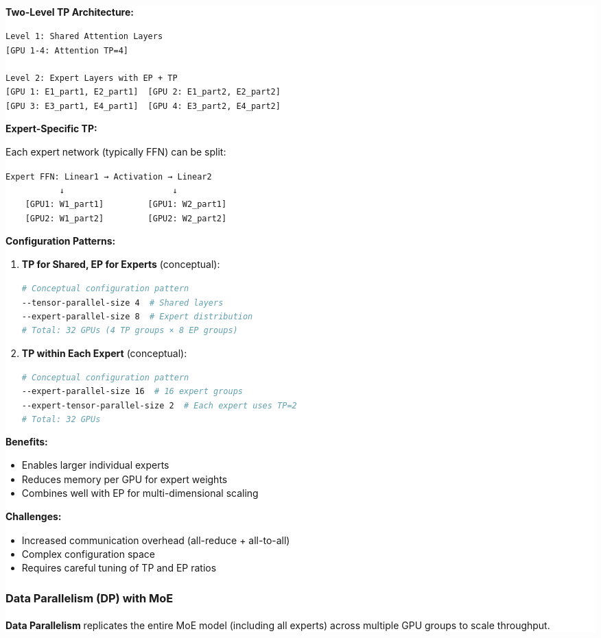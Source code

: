 **Two-Level TP Architecture:**

```text
Level 1: Shared Attention Layers
[GPU 1-4: Attention TP=4]

Level 2: Expert Layers with EP + TP
[GPU 1: E1_part1, E2_part1]  [GPU 2: E1_part2, E2_part2]
[GPU 3: E3_part1, E4_part1]  [GPU 4: E3_part2, E4_part2]
```

**Expert-Specific TP:**

Each expert network (typically FFN) can be split:

```text
Expert FFN: Linear1 → Activation → Linear2
           ↓                      ↓
    [GPU1: W1_part1]         [GPU1: W2_part1]
    [GPU2: W1_part2]         [GPU2: W2_part2]
```

**Configuration Patterns:**

1. **TP for Shared, EP for Experts** (conceptual):

   ```bash
   # Conceptual configuration pattern
   --tensor-parallel-size 4  # Shared layers
   --expert-parallel-size 8  # Expert distribution
   # Total: 32 GPUs (4 TP groups × 8 EP groups)
   ```

2. **TP within Each Expert** (conceptual):

   ```bash
   # Conceptual configuration pattern
   --expert-parallel-size 16  # 16 expert groups
   --expert-tensor-parallel-size 2  # Each expert uses TP=2
   # Total: 32 GPUs
   ```

**Benefits:**

- Enables larger individual experts
- Reduces memory per GPU for expert weights
- Combines well with EP for multi-dimensional scaling

**Challenges:**

- Increased communication overhead (all-reduce + all-to-all)
- Complex configuration space
- Requires careful tuning of TP and EP ratios

### Data Parallelism (DP) with MoE

**Data Parallelism** replicates the entire MoE model (including all experts)
across multiple GPU groups to scale throughput.
